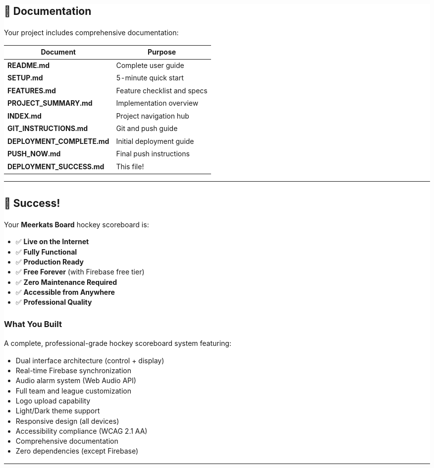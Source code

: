 
## 📄 Documentation

Your project includes comprehensive documentation:

| Document | Purpose |
|----------|---------|
| **README.md** | Complete user guide |
| **SETUP.md** | 5-minute quick start |
| **FEATURES.md** | Feature checklist and specs |
| **PROJECT_SUMMARY.md** | Implementation overview |
| **INDEX.md** | Project navigation hub |
| **GIT_INSTRUCTIONS.md** | Git and push guide |
| **DEPLOYMENT_COMPLETE.md** | Initial deployment guide |
| **PUSH_NOW.md** | Final push instructions |
| **DEPLOYMENT_SUCCESS.md** | This file! |

---

## 🎉 Success!

Your **Meerkats Board** hockey scoreboard is:

- ✅ **Live on the Internet**
- ✅ **Fully Functional**
- ✅ **Production Ready**
- ✅ **Free Forever** (with Firebase free tier)
- ✅ **Zero Maintenance Required**
- ✅ **Accessible from Anywhere**
- ✅ **Professional Quality**

### What You Built

A complete, professional-grade hockey scoreboard system featuring:
- Dual interface architecture (control + display)
- Real-time Firebase synchronization
- Audio alarm system (Web Audio API)
- Full team and league customization
- Logo upload capability
- Light/Dark theme support
- Responsive design (all devices)
- Accessibility compliance (WCAG 2.1 AA)
- Comprehensive documentation
- Zero dependencies (except Firebase)

---
